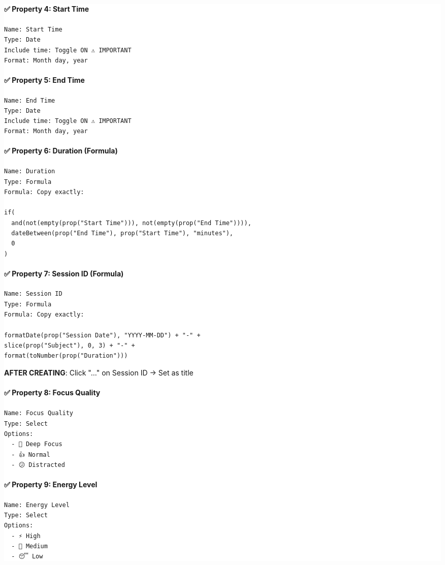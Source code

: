 #### ✅ Property 4: Start Time
```
Name: Start Time
Type: Date
Include time: Toggle ON ⚠️ IMPORTANT
Format: Month day, year
```

#### ✅ Property 5: End Time
```
Name: End Time
Type: Date
Include time: Toggle ON ⚠️ IMPORTANT
Format: Month day, year
```

#### ✅ Property 6: Duration (Formula)
```
Name: Duration
Type: Formula
Formula: Copy exactly:

if(
  and(not(empty(prop("Start Time"))), not(empty(prop("End Time")))),
  dateBetween(prop("End Time"), prop("Start Time"), "minutes"),
  0
)
```

#### ✅ Property 7: Session ID (Formula)
```
Name: Session ID
Type: Formula
Formula: Copy exactly:

formatDate(prop("Session Date"), "YYYY-MM-DD") + "-" + 
slice(prop("Subject"), 0, 3) + "-" + 
format(toNumber(prop("Duration")))
```

**AFTER CREATING**: Click "..." on Session ID → Set as title

#### ✅ Property 8: Focus Quality
```
Name: Focus Quality
Type: Select
Options:
  - 🎯 Deep Focus
  - 👍 Normal
  - 😕 Distracted
```

#### ✅ Property 9: Energy Level
```
Name: Energy Level
Type: Select
Options:
  - ⚡ High
  - 🔄 Medium
  - 😴 Low
```
